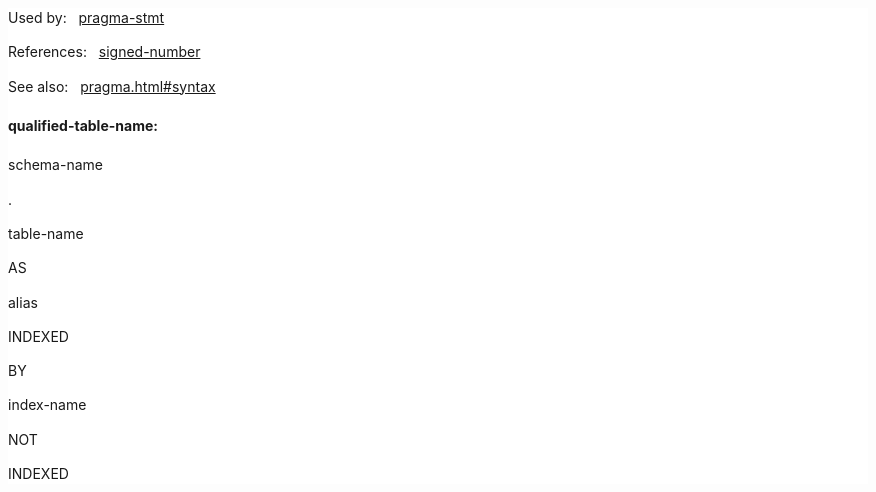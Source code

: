 











Used by:   [pragma\-stmt](#pragma-stmt)  

References:   [signed\-number](#signed-number)  

See also:   [pragma.html\#syntax](pragma.html#syntax)

#### qualified\-table\-name:







schema\-name



.



table\-name



AS



alias









INDEXED



BY



index\-name

NOT



INDEXED












